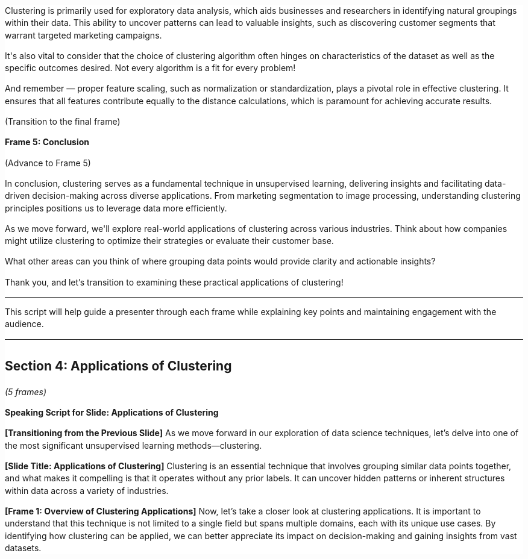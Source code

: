 Clustering is primarily used for exploratory data analysis, which aids businesses and researchers in identifying natural groupings within their data. This ability to uncover patterns can lead to valuable insights, such as discovering customer segments that warrant targeted marketing campaigns.

It's also vital to consider that the choice of clustering algorithm often hinges on characteristics of the dataset as well as the specific outcomes desired. Not every algorithm is a fit for every problem!

And remember — proper feature scaling, such as normalization or standardization, plays a pivotal role in effective clustering. It ensures that all features contribute equally to the distance calculations, which is paramount for achieving accurate results.

(Transition to the final frame)

**Frame 5: Conclusion**

(Advance to Frame 5)

In conclusion, clustering serves as a fundamental technique in unsupervised learning, delivering insights and facilitating data-driven decision-making across diverse applications. From marketing segmentation to image processing, understanding clustering principles positions us to leverage data more efficiently.

As we move forward, we'll explore real-world applications of clustering across various industries. Think about how companies might utilize clustering to optimize their strategies or evaluate their customer base. 

What other areas can you think of where grouping data points would provide clarity and actionable insights? 

Thank you, and let’s transition to examining these practical applications of clustering!

---

This script will help guide a presenter through each frame while explaining key points and maintaining engagement with the audience.

---

## Section 4: Applications of Clustering
*(5 frames)*

**Speaking Script for Slide: Applications of Clustering**

**[Transitioning from the Previous Slide]**
As we move forward in our exploration of data science techniques, let’s delve into one of the most significant unsupervised learning methods—clustering. 

**[Slide Title: Applications of Clustering]**
Clustering is an essential technique that involves grouping similar data points together, and what makes it compelling is that it operates without any prior labels. It can uncover hidden patterns or inherent structures within data across a variety of industries. 

**[Frame 1: Overview of Clustering Applications]**
Now, let’s take a closer look at clustering applications. It is important to understand that this technique is not limited to a single field but spans multiple domains, each with its unique use cases. By identifying how clustering can be applied, we can better appreciate its impact on decision-making and gaining insights from vast datasets. 
